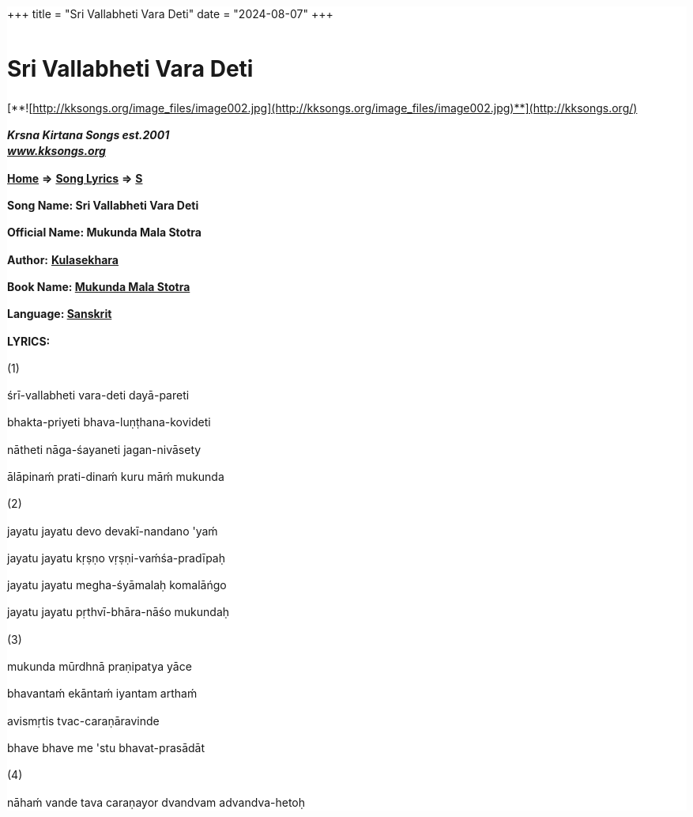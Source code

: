 +++
title = "Sri Vallabheti Vara Deti"
date = "2024-08-07"
+++

# Sri Vallabheti Vara Deti
[**![http://kksongs.org/image_files/image002.jpg](http://kksongs.org/image_files/image002.jpg)**](http://kksongs.org/)

**_Krsna Kirtana Songs est.2001_**                                                                                                                                                  **_www.kksongs.org_**

**[Home](http://kksongs.org/)** **⇒** **[Song Lyrics](http://kksongs.org/lyrics.html)** **⇒** **[S](http://kksongs.org/songs/song_s.html)**

**Song Name: Sri Vallabheti Vara Deti**

**Official Name: Mukunda Mala Stotra**

**Author:** [**Kulasekhara**](http://kksongs.org/authors/list/kulasekhara.html)

**Book Name: [Mukunda Mala Stotra](http://kksongs.org/authors/literature/mms.html)**

**Language: [Sanskrit](http://kksongs.org/language/list/sanskrit.html)**

**LYRICS:**

(1)

śrī-vallabheti vara-deti dayā-pareti

bhakta-priyeti bhava-luṇṭhana-kovideti

nātheti nāga-śayaneti jagan-nivāsety

ālāpinaḿ prati-dinaḿ kuru māḿ mukunda

(2)

jayatu jayatu devo devakī-nandano 'yaḿ

jayatu jayatu kṛṣṇo vṛṣṇi-vaḿśa-pradīpaḥ

jayatu jayatu megha-śyāmalaḥ komalāńgo

jayatu jayatu pṛthvī-bhāra-nāśo mukundaḥ

(3)

mukunda mūrdhnā praṇipatya yāce

bhavantaḿ ekāntaḿ iyantam arthaḿ

avismṛtis tvac-caraṇāravinde

bhave bhave me 'stu bhavat-prasādāt

(4)

nāhaḿ vande tava caraṇayor dvandvam advandva-hetoḥ
